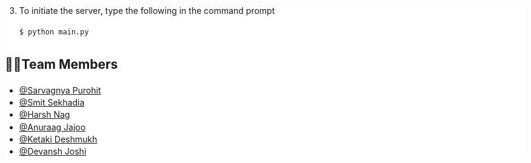 3. To initiate the server, type the following in the command prompt

   ```
   $ python main.py
   ```

## 👩‍💻Team Members

- [@Sarvagnya Purohit](https://github.com/saRvaGnyA)
- [@Smit Sekhadia](https://github.com/smitsekhadiaa)
- [@Harsh Nag](https://github.com/Jigsaw-23122002)
- [@Anuraag Jajoo](https://github.com/anurgj)
- [@Ketaki Deshmukh](https://github.com/KetakiMDeshmukh)
- [@Devansh Joshi](https://github.com/devdev29)
